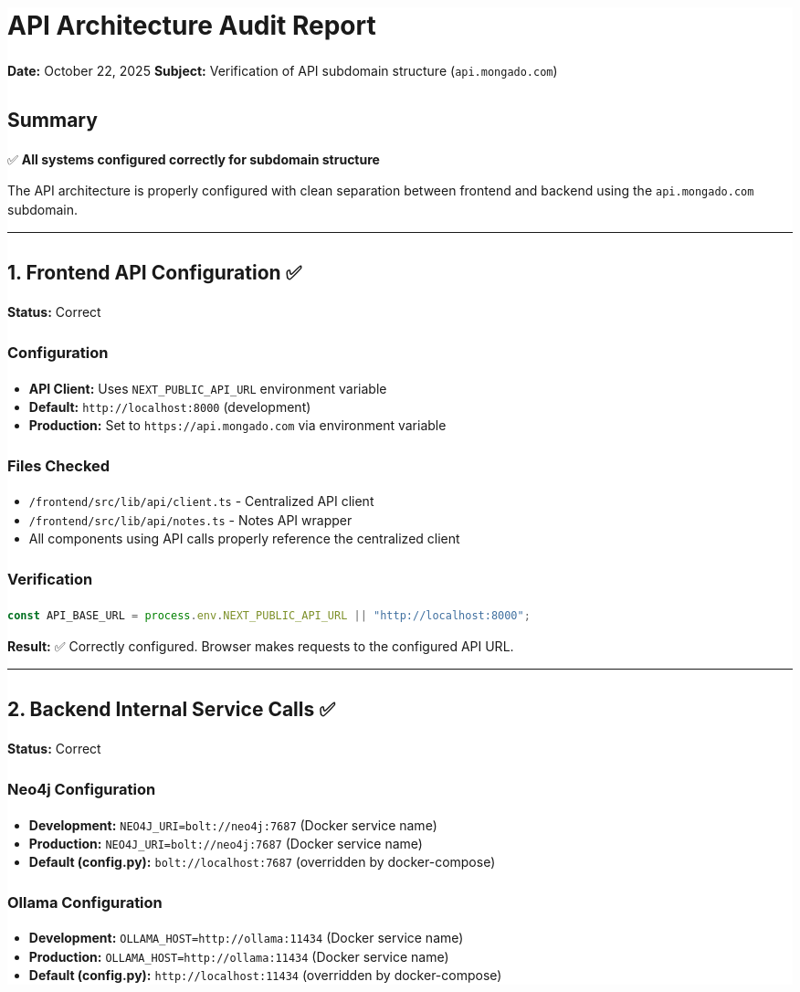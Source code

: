 # API Architecture Audit Report

**Date:** October 22, 2025
**Subject:** Verification of API subdomain structure (`api.mongado.com`)

## Summary

✅ **All systems configured correctly for subdomain structure**

The API architecture is properly configured with clean separation between frontend and backend using the `api.mongado.com` subdomain.

---

## 1. Frontend API Configuration ✅

**Status:** Correct

### Configuration
- **API Client:** Uses `NEXT_PUBLIC_API_URL` environment variable
- **Default:** `http://localhost:8000` (development)
- **Production:** Set to `https://api.mongado.com` via environment variable

### Files Checked
- `/frontend/src/lib/api/client.ts` - Centralized API client
- `/frontend/src/lib/api/notes.ts` - Notes API wrapper
- All components using API calls properly reference the centralized client

### Verification
```typescript
const API_BASE_URL = process.env.NEXT_PUBLIC_API_URL || "http://localhost:8000";
```

**Result:** ✅ Correctly configured. Browser makes requests to the configured API URL.

---

## 2. Backend Internal Service Calls ✅

**Status:** Correct

### Neo4j Configuration
- **Development:** `NEO4J_URI=bolt://neo4j:7687` (Docker service name)
- **Production:** `NEO4J_URI=bolt://neo4j:7687` (Docker service name)
- **Default (config.py):** `bolt://localhost:7687` (overridden by docker-compose)

### Ollama Configuration
- **Development:** `OLLAMA_HOST=http://ollama:11434` (Docker service name)
- **Production:** `OLLAMA_HOST=http://ollama:11434` (Docker service name)
- **Default (config.py):** `http://localhost:11434` (overridden by docker-compose)
